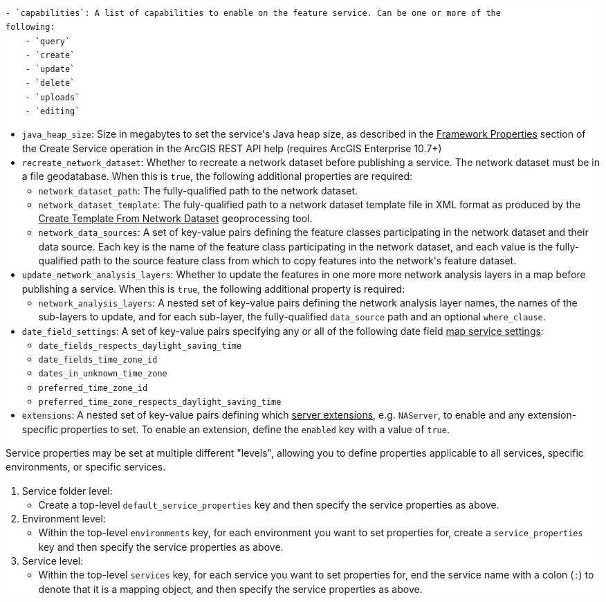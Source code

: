     - `capabilities`: A list of capabilities to enable on the feature service. Can be one or more of the
    following:
        - `query`
        - `create`
        - `update`
        - `delete`
        - `uploads`
        - `editing`
- `java_heap_size`: Size in megabytes to set the service's Java heap size, as described in the [Framework Properties][13] section of the Create Service operation in the ArcGIS REST API help (requires ArcGIS Enterprise 10.7+)
- `recreate_network_dataset`: Whether to recreate a network dataset before publishing a service. The network dataset must be in a file geodatabase. When this is `true`, the following additional properties are required:
    - `network_dataset_path`: The fully-qualified path to the network dataset.
    - `network_dataset_template`: The fuly-qualified path to a network dataset template file in XML format as produced by the [Create Template From Network Dataset][16] geoprocessing tool.
    - `network_data_sources`: A set of key-value pairs defining the feature classes participating in the network dataset and their data source. Each key is the name of the feature class participating in the network dataset, and each value is the fully-qualified path to the source feature class from which to copy features into the network's feature dataset.
- `update_network_analysis_layers`: Whether to update the features in one more more network analysis layers in a map before publishing a service. When this is `true`, the following additional property is required:
    - `network_analysis_layers`: A nested set of key-value pairs defining the network analysis layer names, the names of the sub-layers to update, and for each sub-layer, the fully-qualified `data_source` path and an optional `where_clause`.
- `date_field_settings`: A set of key-value pairs specifying any or all of the following date field [map service settings][17]:
    - `date_fields_respects_daylight_saving_time`
    - `date_fields_time_zone_id`
    - `dates_in_unknown_time_zone`
    - `preferred_time_zone_id`
    - `preferred_time_zone_respects_daylight_saving_time`
- `extensions`: A nested set of key-value pairs defining which [server extensions][18], e.g. `NAServer`, to enable and any extension-specific properties to set. To enable an extension, define the `enabled` key with a value of `true`.

Service properties may be set at multiple different "levels", allowing you to define properties applicable to all services, specific environments, or specific services.

1. Service folder level:
    - Create a top-level `default_service_properties` key and then specify the service properties as above.
2. Environment level:
    - Within the top-level `environments` key, for each environment you want to set properties for, create a
    `service_properties` key and then specify the service properties as above.
3. Service level:
    - Within the top-level `services` key, for each service you want to set properties for, end the service
        name with a colon (`:`) to denote that it is a mapping object, and then specify the service
        properties as above.
                            

[1]: https://en.wikipedia.org/wiki/YAML
[2]: https://pip.pypa.io/en/stable/installation/
[3]: https://pypi.org/project/PyYAML/
[4]: https://docs.python-requests.org/en/latest/
[5]: https://developers.arcgis.com/rest/enterprise-administration/server/apisecurity.htm
[6]: https://pro.arcgis.com/en/pro-app/latest/arcpy/sharing/createsharingdraft.htm
[7]: https://pro.arcgis.com/en/pro-app/latest/tool-reference/server/generate-map-server-cache-tiling-scheme.htm
[8]: https://docs.python.org/3/library/fnmatch.html
[9]: https://pro.arcgis.com/en/pro-app/latest/help/sharing/overview/analyze-your-gis-resource.htm
[10]: https://pro.arcgis.com/en/pro-app/latest/help/sharing/analyzer-error-messages/
[11]: https://enterprise.arcgis.com/en/server/latest/administer/windows/about-arcgis-server-site-mode.htm
[12]: https://docs.python-requests.org/en/latest/user/advanced/#proxies
[13]: https://developers.arcgis.com/rest/enterprise-administration/server/createservice.htm#GUID-8681200E-44B9-4F1A-A208-E1F3E155E990
[14]: https://gitforwindows.org/
[15]: https://pro.arcgis.com/en/pro-app/latest/arcpy/get-started/what-is-conda.htm
[16]: https://pro.arcgis.com/en/pro-app/latest/tool-reference/network-analyst/create-template-from-network-dataset.htm
[17]: https://enterprise.arcgis.com/en/server/latest/publish-services/windows/edit-map-service-settings.htm
[18]: https://enterprise.arcgis.com/en/server/latest/get-started/windows/server-extensions.htm
[19]: https://docs.openssl.org/master/man1/openssl-ciphers/